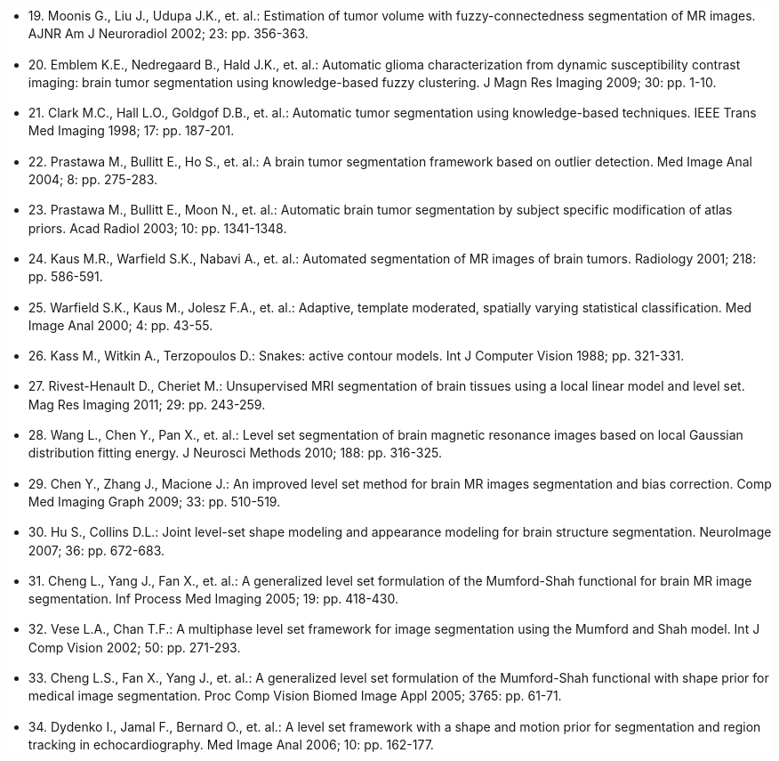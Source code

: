 
- 19\. Moonis G., Liu J., Udupa J.K., et. al.: Estimation of tumor volume with fuzzy-connectedness segmentation of MR images. AJNR Am J Neuroradiol 2002; 23: pp. 356-363.


- 20\. Emblem K.E., Nedregaard B., Hald J.K., et. al.: Automatic glioma characterization from dynamic susceptibility contrast imaging: brain tumor segmentation using knowledge-based fuzzy clustering. J Magn Res Imaging 2009; 30: pp. 1-10.


- 21\. Clark M.C., Hall L.O., Goldgof D.B., et. al.: Automatic tumor segmentation using knowledge-based techniques. IEEE Trans Med Imaging 1998; 17: pp. 187-201.


- 22\. Prastawa M., Bullitt E., Ho S., et. al.: A brain tumor segmentation framework based on outlier detection. Med Image Anal 2004; 8: pp. 275-283.


- 23\. Prastawa M., Bullitt E., Moon N., et. al.: Automatic brain tumor segmentation by subject specific modification of atlas priors. Acad Radiol 2003; 10: pp. 1341-1348.


- 24\. Kaus M.R., Warfield S.K., Nabavi A., et. al.: Automated segmentation of MR images of brain tumors. Radiology 2001; 218: pp. 586-591.


- 25\. Warfield S.K., Kaus M., Jolesz F.A., et. al.: Adaptive, template moderated, spatially varying statistical classification. Med Image Anal 2000; 4: pp. 43-55.


- 26\. Kass M., Witkin A., Terzopoulos D.: Snakes: active contour models. Int J Computer Vision 1988; pp. 321-331.


- 27\. Rivest-Henault D., Cheriet M.: Unsupervised MRI segmentation of brain tissues using a local linear model and level set. Mag Res Imaging 2011; 29: pp. 243-259.


- 28\. Wang L., Chen Y., Pan X., et. al.: Level set segmentation of brain magnetic resonance images based on local Gaussian distribution fitting energy. J Neurosci Methods 2010; 188: pp. 316-325.


- 29\. Chen Y., Zhang J., Macione J.: An improved level set method for brain MR images segmentation and bias correction. Comp Med Imaging Graph 2009; 33: pp. 510-519.


- 30\. Hu S., Collins D.L.: Joint level-set shape modeling and appearance modeling for brain structure segmentation. NeuroImage 2007; 36: pp. 672-683.


- 31\. Cheng L., Yang J., Fan X., et. al.: A generalized level set formulation of the Mumford-Shah functional for brain MR image segmentation. Inf Process Med Imaging 2005; 19: pp. 418-430.


- 32\. Vese L.A., Chan T.F.: A multiphase level set framework for image segmentation using the Mumford and Shah model. Int J Comp Vision 2002; 50: pp. 271-293.


- 33\. Cheng L.S., Fan X., Yang J., et. al.: A generalized level set formulation of the Mumford-Shah functional with shape prior for medical image segmentation. Proc Comp Vision Biomed Image Appl 2005; 3765: pp. 61-71.


- 34\. Dydenko I., Jamal F., Bernard O., et. al.: A level set framework with a shape and motion prior for segmentation and region tracking in echocardiography. Med Image Anal 2006; 10: pp. 162-177.
